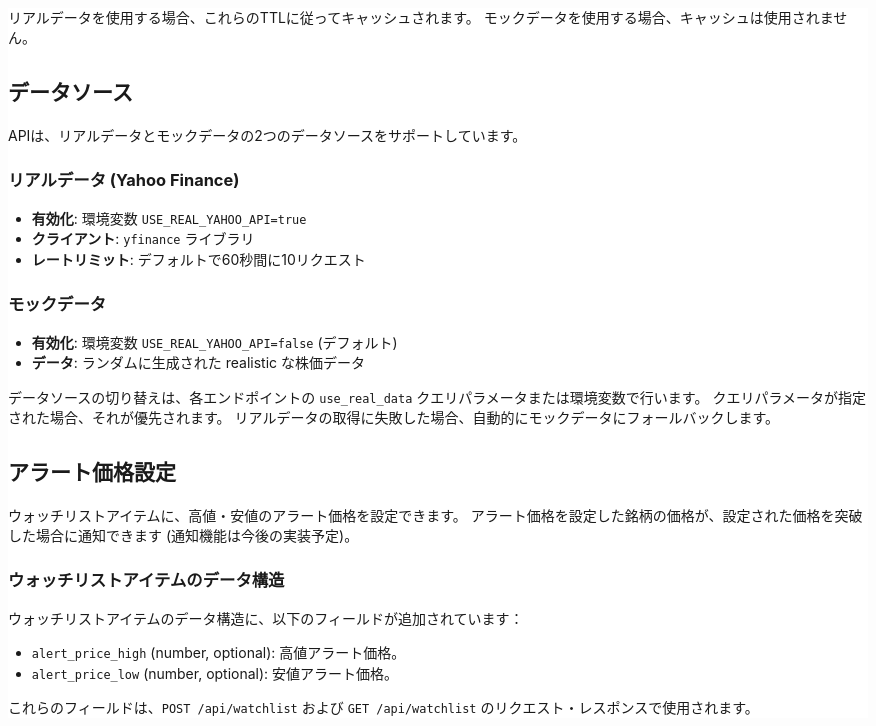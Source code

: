 リアルデータを使用する場合、これらのTTLに従ってキャッシュされます。
モックデータを使用する場合、キャッシュは使用されません。

## データソース

APIは、リアルデータとモックデータの2つのデータソースをサポートしています。

### リアルデータ (Yahoo Finance)

- **有効化**: 環境変数 `USE_REAL_YAHOO_API=true`
- **クライアント**: `yfinance` ライブラリ
- **レートリミット**: デフォルトで60秒間に10リクエスト

### モックデータ

- **有効化**: 環境変数 `USE_REAL_YAHOO_API=false` (デフォルト)
- **データ**: ランダムに生成された realistic な株価データ

データソースの切り替えは、各エンドポイントの `use_real_data` クエリパラメータまたは環境変数で行います。
クエリパラメータが指定された場合、それが優先されます。
リアルデータの取得に失敗した場合、自動的にモックデータにフォールバックします。

## アラート価格設定

ウォッチリストアイテムに、高値・安値のアラート価格を設定できます。
アラート価格を設定した銘柄の価格が、設定された価格を突破した場合に通知できます (通知機能は今後の実装予定)。

### ウォッチリストアイテムのデータ構造

ウォッチリストアイテムのデータ構造に、以下のフィールドが追加されています：

- `alert_price_high` (number, optional): 高値アラート価格。
- `alert_price_low` (number, optional): 安値アラート価格。

これらのフィールドは、`POST /api/watchlist` および `GET /api/watchlist` のリクエスト・レスポンスで使用されます。